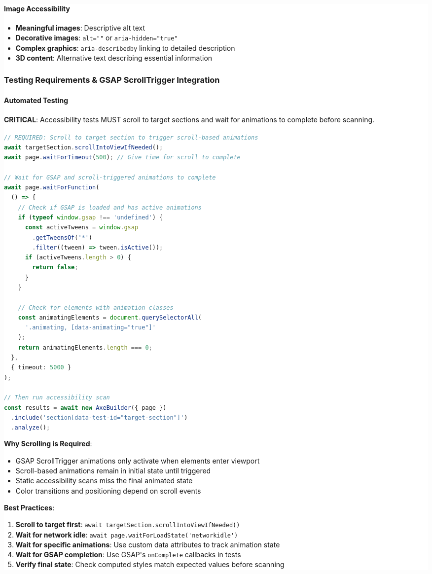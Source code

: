 #### Image Accessibility
- **Meaningful images**: Descriptive alt text
- **Decorative images**: `alt=""` or `aria-hidden="true"`
- **Complex graphics**: `aria-describedby` linking to detailed description
- **3D content**: Alternative text describing essential information

### Testing Requirements & GSAP ScrollTrigger Integration

#### Automated Testing

**CRITICAL**: Accessibility tests MUST scroll to target sections and wait for animations to complete before scanning.

```typescript
// REQUIRED: Scroll to target section to trigger scroll-based animations
await targetSection.scrollIntoViewIfNeeded();
await page.waitForTimeout(500); // Give time for scroll to complete

// Wait for GSAP and scroll-triggered animations to complete
await page.waitForFunction(
  () => {
    // Check if GSAP is loaded and has active animations
    if (typeof window.gsap !== 'undefined') {
      const activeTweens = window.gsap
        .getTweensOf('*')
        .filter((tween) => tween.isActive());
      if (activeTweens.length > 0) {
        return false;
      }
    }

    // Check for elements with animation classes
    const animatingElements = document.querySelectorAll(
      '.animating, [data-animating="true"]'
    );
    return animatingElements.length === 0;
  },
  { timeout: 5000 }
);

// Then run accessibility scan
const results = await new AxeBuilder({ page })
  .include('section[data-test-id="target-section"]')
  .analyze();
```

**Why Scrolling is Required**:
- GSAP ScrollTrigger animations only activate when elements enter viewport
- Scroll-based animations remain in initial state until triggered
- Static accessibility scans miss the final animated state
- Color transitions and positioning depend on scroll events

**Best Practices**:
1. **Scroll to target first**: `await targetSection.scrollIntoViewIfNeeded()`
2. **Wait for network idle**: `await page.waitForLoadState('networkidle')`
3. **Wait for specific animations**: Use custom data attributes to track animation state
4. **Wait for GSAP completion**: Use GSAP's `onComplete` callbacks in tests
5. **Verify final state**: Check computed styles match expected values before scanning
